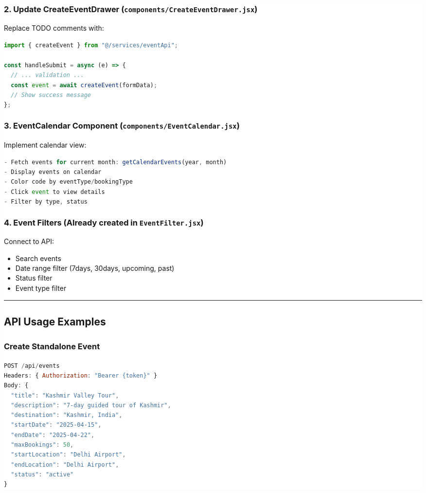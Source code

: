 ### 2. **Update CreateEventDrawer** (`components/CreateEventDrawer.jsx`)

Replace TODO comments with:

```javascript
import { createEvent } from "@/services/eventApi";

const handleSubmit = async (e) => {
  // ... validation ...
  const event = await createEvent(formData);
  // Show success message
};
```

### 3. **EventCalendar Component** (`components/EventCalendar.jsx`)

Implement calendar view:

```javascript
- Fetch events for current month: getCalendarEvents(year, month)
- Display events on calendar
- Color code by eventType/bookingType
- Click event to view details
- Filter by type, status
```

### 4. **Event Filters** (Already created in `EventFilter.jsx`)

Connect to API:

- Search events
- Date range filter (7days, 30days, upcoming, past)
- Status filter
- Event type filter

---

## API Usage Examples

### Create Standalone Event

```javascript
POST /api/events
Headers: { Authorization: "Bearer {token}" }
Body: {
  "title": "Kashmir Valley Tour",
  "description": "7-day guided tour of Kashmir",
  "destination": "Kashmir, India",
  "startDate": "2025-04-15",
  "endDate": "2025-04-22",
  "maxBookings": 50,
  "startLocation": "Delhi Airport",
  "endLocation": "Delhi Airport",
  "status": "active"
}
```
